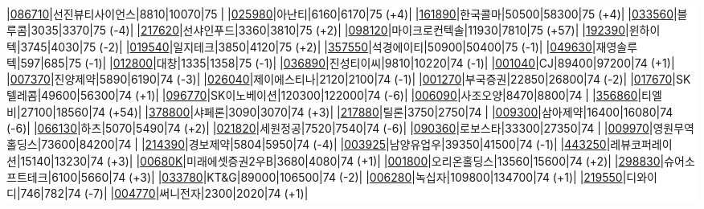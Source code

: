 |[086710](https://finance.daum.net/quotes/A086710)|선진뷰티사이언스|8810|10070|75 |
|[025980](https://finance.daum.net/quotes/A025980)|아난티|6160|6170|75 (+4)|
|[161890](https://finance.daum.net/quotes/A161890)|한국콜마|50500|58300|75 (+4)|
|[033560](https://finance.daum.net/quotes/A033560)|블루콤|3035|3370|75 (-4)|
|[217620](https://finance.daum.net/quotes/A217620)|선샤인푸드|3360|3810|75 (+2)|
|[098120](https://finance.daum.net/quotes/A098120)|마이크로컨텍솔|11930|7810|75 (+57)|
|[192390](https://finance.daum.net/quotes/A192390)|윈하이텍|3745|4030|75 (-2)|
|[019540](https://finance.daum.net/quotes/A019540)|일지테크|3850|4120|75 (+2)|
|[357550](https://finance.daum.net/quotes/A357550)|석경에이티|50900|50400|75 (-1)|
|[049630](https://finance.daum.net/quotes/A049630)|재영솔루텍|597|685|75 (-1)|
|[012800](https://finance.daum.net/quotes/A012800)|대창|1335|1358|75 (-1)|
|[036890](https://finance.daum.net/quotes/A036890)|진성티이씨|9810|10220|74 (-1)|
|[001040](https://finance.daum.net/quotes/A001040)|CJ|89400|97200|74 (+1)|
|[007370](https://finance.daum.net/quotes/A007370)|진양제약|5890|6190|74 (-3)|
|[026040](https://finance.daum.net/quotes/A026040)|제이에스티나|2120|2100|74 (-1)|
|[001270](https://finance.daum.net/quotes/A001270)|부국증권|22850|26800|74 (-2)|
|[017670](https://finance.daum.net/quotes/A017670)|SK텔레콤|49600|56300|74 (+1)|
|[096770](https://finance.daum.net/quotes/A096770)|SK이노베이션|120300|122000|74 (-6)|
|[006090](https://finance.daum.net/quotes/A006090)|사조오양|8470|8800|74 |
|[356860](https://finance.daum.net/quotes/A356860)|티엘비|27100|18560|74 (+54)|
|[378800](https://finance.daum.net/quotes/A378800)|샤페론|3090|3070|74 (+3)|
|[217880](https://finance.daum.net/quotes/A217880)|틸론|3750|2750|74 |
|[009300](https://finance.daum.net/quotes/A009300)|삼아제약|16400|16080|74 (-6)|
|[066130](https://finance.daum.net/quotes/A066130)|하츠|5070|5490|74 (+2)|
|[021820](https://finance.daum.net/quotes/A021820)|세원정공|7520|7540|74 (-6)|
|[090360](https://finance.daum.net/quotes/A090360)|로보스타|33300|27350|74 |
|[009970](https://finance.daum.net/quotes/A009970)|영원무역홀딩스|73600|84200|74 |
|[214390](https://finance.daum.net/quotes/A214390)|경보제약|5804|5950|74 (-4)|
|[003925](https://finance.daum.net/quotes/A003925)|남양유업우|39350|41500|74 (-1)|
|[443250](https://finance.daum.net/quotes/A443250)|레뷰코퍼레이션|15140|13230|74 (+3)|
|[00680K](https://finance.daum.net/quotes/A00680K)|미래에셋증권2우B|3680|4080|74 (+1)|
|[001800](https://finance.daum.net/quotes/A001800)|오리온홀딩스|13560|15600|74 (+2)|
|[298830](https://finance.daum.net/quotes/A298830)|슈어소프트테크|6100|5660|74 (+3)|
|[033780](https://finance.daum.net/quotes/A033780)|KT&G|89000|106500|74 (-2)|
|[006280](https://finance.daum.net/quotes/A006280)|녹십자|109800|134700|74 (+1)|
|[219550](https://finance.daum.net/quotes/A219550)|디와이디|746|782|74 (-7)|
|[004770](https://finance.daum.net/quotes/A004770)|써니전자|2300|2020|74 (+1)|
